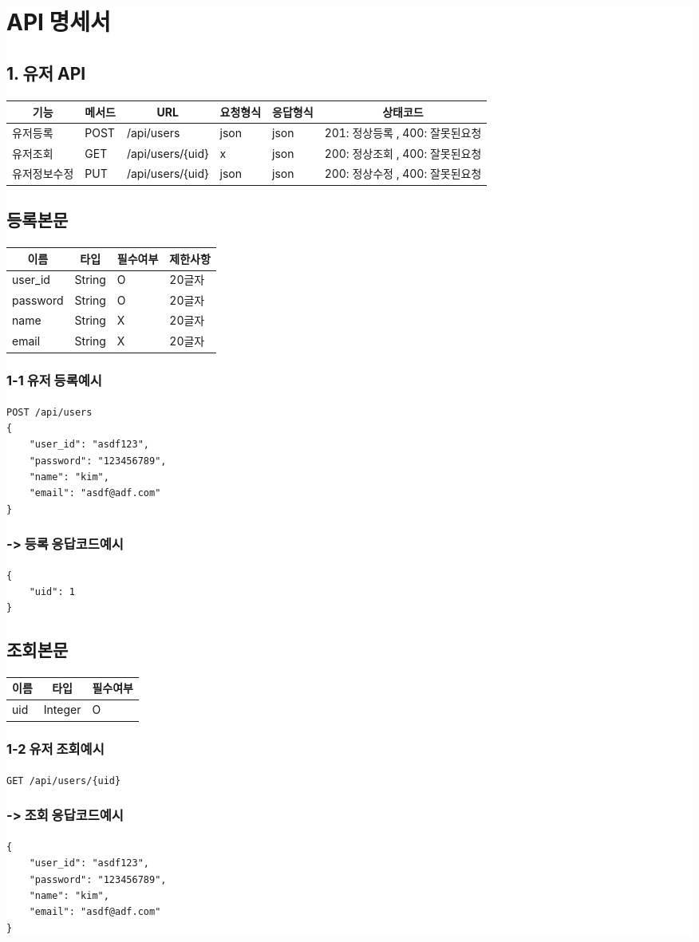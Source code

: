 # API 명세서

## 1. 유저 API
| 기능     | 메서드    | URL              | 요청형식 | 응답형식 | 상태코드      
|--------|--------|------------------|------|------|-----------|
 유저등록 | POST    | /api/users       | json    | json | 201: 정상등록 , 400: 잘못된요청
 유저조회 | GET    | /api/users/{uid} | x    | json | 200: 정상조회 , 400: 잘못된요청
유저정보수정   | PUT   | /api/users/{uid} | json | json | 200: 정상수정 , 400: 잘못된요청

## 등록본문
| 이름       | 타입     | 필수여부 | 제한사항
|----------|--------|--------|------|
 user_id  | String |    O    | 20글자 |
password  | String |    O    | 20글자 |
name      | String |    X    | 20글자 |
email     | String |    X    | 20글자 |
### 1-1 유저 등록예시
```
POST /api/users
{
    "user_id": "asdf123", 
    "password": "123456789",
    "name": "kim",
    "email": "asdf@adf.com"
}
```
### -> 등록 응답코드예시
```
{
    "uid": 1
}
```

## 조회본문
| 이름       | 타입      | 필수여부 
|----------|---------|--------|
 uid  | Integer |    O    |
### 1-2 유저 조회예시
```
GET /api/users/{uid}
```
### -> 조회 응답코드예시
```
{
    "user_id": "asdf123",
    "password": "123456789",
    "name": "kim",
    "email": "asdf@adf.com"
}
```
